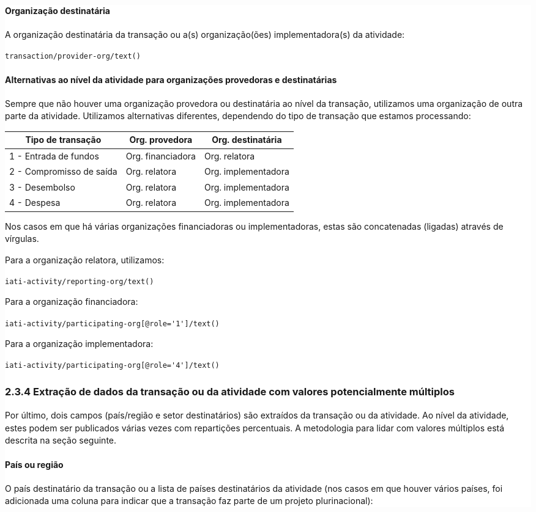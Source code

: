 #### Organização destinatária

A organização destinatária da transação ou a(s) organização(ões) implementadora(s) da atividade:

```xml
transaction/provider-org/text()
```

#### Alternativas ao nível da atividade para organizações provedoras e destinatárias

Sempre que não houver uma organização provedora ou destinatária ao nível da transação, utilizamos uma organização de outra parte da atividade. Utilizamos alternativas diferentes, dependendo do tipo de transação que estamos processando:

<div class="table">

Tipo de transação | Org. provedora | Org. destinatária
--- | --- | ---
1 - Entrada de fundos | Org. financiadora | Org. relatora
2 - Compromisso de saída | Org. relatora | Org. implementadora
3 - Desembolso | Org. relatora | Org. implementadora
4 - Despesa | Org. relatora | Org. implementadora

</div>

Nos casos em que há várias organizações financiadoras ou implementadoras, estas são concatenadas (ligadas) através de vírgulas.

Para a organização relatora, utilizamos:

```xml
iati-activity/reporting-org/text()
```

Para a organização financiadora:

```xml
iati-activity/participating-org[@role='1']/text()
```

Para a organização implementadora:

```xml
iati-activity/participating-org[@role='4']/text()
```

### 2.3.4 Extração de dados da transação ou da atividade com valores potencialmente múltiplos

Por último, dois campos (país/região e setor destinatários) são extraídos da transação ou da atividade. Ao nível da atividade, estes podem ser publicados várias vezes com repartições percentuais. A metodologia para lidar com valores múltiplos está descrita na seção seguinte.

#### País ou região

O país destinatário da transação ou a lista de países destinatários da atividade (nos casos em que houver vários países, foi adicionada uma coluna para indicar que a transação faz parte de um projeto plurinacional):


[^1]: Observação: aparentemente, alguns divulgadores estão utilizando o último dia em que atualizaram os seus dados como data-valor das transações. Em tais casos, continuamos a aplicar a data-valor e sinalizamos a situação como uma questão a discutir junto aos relatores através do serviço de Apoio da IATI.
[^2]: [https://data.imf.org/?sk=4C514D48-B6BA-49ED-8AB9-52B0C1A0179B](https://data.imf.org/?sk=4C514D48-B6BA-49ED-8AB9-52B0C1A0179B) (abre uma janela nova)
[^3]: Se um orçamento não abranger perfeitamente trimestres completos, mas partes de trimestres, o número de dias de cada parte de trimestre é utilizado para calcular a proporção do valor a atribuir a cada trimestre.
[^4]: [https://www.gnu.org/licenses/agpl-3.0.en.html](https://www.gnu.org/licenses/agpl-3.0.en.html) (abre uma janela nova)